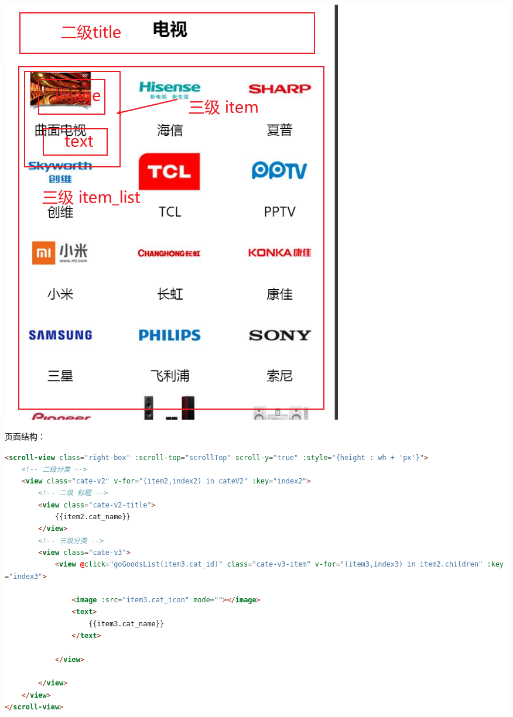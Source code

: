 ![1657873721237](assets/1657873721237.png)

页面结构：

```html
<scroll-view class="right-box" :scroll-top="scrollTop" scroll-y="true" :style="{height : wh + 'px'}">
    <!-- 二级分类 -->
    <view class="cate-v2" v-for="(item2,index2) in cateV2" :key="index2">
        <!-- 二级 标题 -->
        <view class="cate-v2-title">
            {{item2.cat_name}}
        </view>
        <!-- 三级分类 -->
        <view class="cate-v3">
            <view @click="goGoodsList(item3.cat_id)" class="cate-v3-item" v-for="(item3,index3) in item2.children" :key="index3">

                <image :src="item3.cat_icon" mode=""></image>
                <text>
                    {{item3.cat_name}}
                </text>

            </view>

        </view>
    </view>
</scroll-view>
```